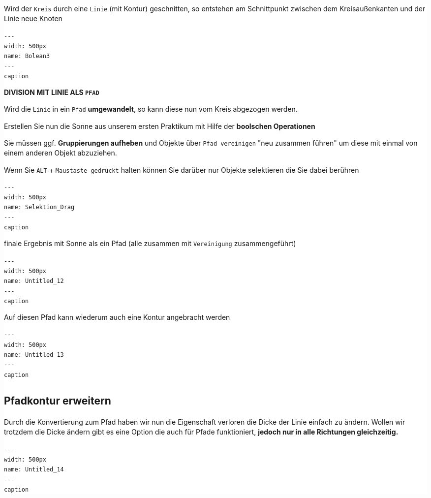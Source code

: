Wird der `Kreis` durch eine `Linie` (mit Kontur) geschnitten, so entstehen am Schnittpunkt zwischen dem Kreisaußenkanten und der Linie neue Knoten

```{figure} Inkscape_(Advanced)/Bolean3.gif 
--- 
width: 500px 
name: Bolean3
--- 
caption 
``` 

**DIVISION MIT LINIE ALS `PFAD`**

Wird die `Linie` in ein `Pfad` **umgewandelt**, so kann diese nun vom Kreis abgezogen werden.

Erstellen Sie nun die Sonne aus unserem ersten Praktikum mit Hilfe der **boolschen Operationen**

Sie müssen ggf. **Gruppierungen aufheben** und Objekte über `Pfad vereinigen` "neu zusammen führen" um diese mit einmal von einem anderen Objekt abzuziehen.

Wenn Sie `ALT` + `Maustaste gedrückt` halten können Sie darüber nur Objekte selektieren die Sie dabei berühren

```{figure} Inkscape_(Advanced)/Selektion_Drag.gif 
--- 
width: 500px 
name: Selektion_Drag
--- 
caption 
``` 

finale Ergebnis mit Sonne als ein  Pfad (alle zusammen mit `Vereinigung` zusammengeführt)

```{figure} Inkscape_(Advanced)/Untitled_12.png 
--- 
width: 500px 
name: Untitled_12
--- 
caption 
``` 

Auf diesen Pfad kann wiederum auch eine Kontur angebracht werden

```{figure} Inkscape_(Advanced)/Untitled_13.png 
--- 
width: 500px 
name: Untitled_13
--- 
caption 
``` 

## Pfadkontur erweitern

Durch die Konvertierung zum Pfad haben wir nun die Eigenschaft verloren die Dicke der Linie einfach zu ändern. Wollen wir trotzdem die Dicke ändern gibt es eine Option die auch für Pfade funktioniert, **jedoch nur in alle Richtungen gleichzeitig.**

```{figure} Inkscape_(Advanced)/Untitled_14.png 
--- 
width: 500px 
name: Untitled_14
--- 
caption 
``` 
